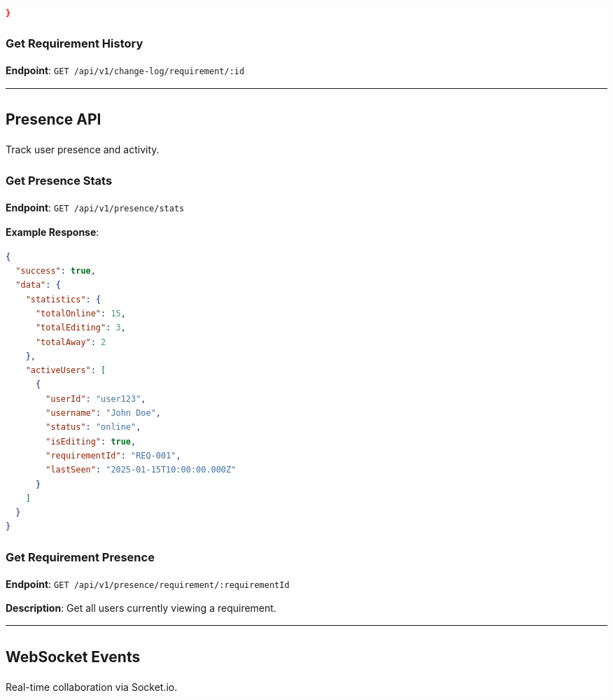 ```json
}
```

### Get Requirement History

**Endpoint**: `GET /api/v1/change-log/requirement/:id`

---

## Presence API

Track user presence and activity.

### Get Presence Stats

**Endpoint**: `GET /api/v1/presence/stats`

**Example Response**:
```json
{
  "success": true,
  "data": {
    "statistics": {
      "totalOnline": 15,
      "totalEditing": 3,
      "totalAway": 2
    },
    "activeUsers": [
      {
        "userId": "user123",
        "username": "John Doe",
        "status": "online",
        "isEditing": true,
        "requirementId": "REQ-001",
        "lastSeen": "2025-01-15T10:00:00.000Z"
      }
    ]
  }
}
```

### Get Requirement Presence

**Endpoint**: `GET /api/v1/presence/requirement/:requirementId`

**Description**: Get all users currently viewing a requirement.

---

## WebSocket Events

Real-time collaboration via Socket.io.
